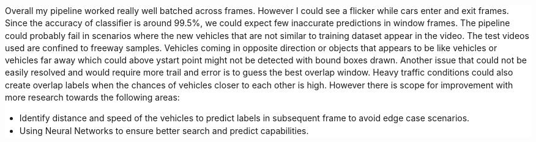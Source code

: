 Overall my pipeline worked really well batched across frames. However I could see a flicker while cars enter and exit frames. Since the accuracy of classifier is around 99.5%, we could expect few inaccurate predictions in window frames. The pipeline could probably fail in scenarios where the new vehicles that are not similar to training dataset appear in the video. The test videos used are confined to freeway samples. Vehicles coming in opposite direction or objects that appears to be like vehicles or vehicles far away which could above ystart point might not be detected with bound boxes drawn. Another issue that could not be easily resolved and would require more trail and error is to guess the best overlap window. Heavy traffic conditions could also create overlap labels when the chances of vehicles closer to each other is high. However there is scope for improvement with more research towards the following areas:
* Identify distance and speed of the vehicles to predict labels in subsequent frame to avoid edge case scenarios.
* Using Neural Networks to ensure better search and predict capabilities.
